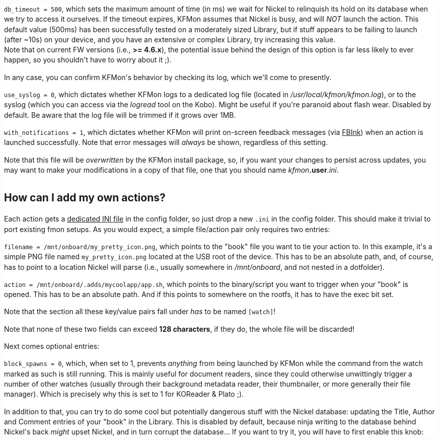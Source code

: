 `db_timeout = 500`, which sets the maximum amount of time (in ms) we wait for Nickel to relinquish its hold on its database when we try to access it ourselves. If the timeout expires, KFMon assumes that Nickel is busy, and will *NOT* launch the action.
This default value (500ms) has been successfully tested on a moderately sized Library, but if stuff appears to be failing to launch (after ~10s) on your device, and you have an extensive or complex Library, try increasing this value.  
Note that on current FW versions (i.e., **>= 4.6.x**), the potential issue behind the design of this option is far less likely to ever happen, so you shouldn't have to worry about it ;).

In any case, you can confirm KFMon's behavior by checking its log, which we'll come to presently.

`use_syslog = 0`, which dictates whether KFMon logs to a dedicated log file (located in */usr/local/kfmon/kfmon.log*), or to the syslog (which you can access via the *logread* tool on the Kobo). Might be useful if you're paranoid about flash wear. Disabled by default. Be aware that the log file will be trimmed if it grows over 1MB.

`with_notifications = 1`, which dictates whether KFMon will print on-screen feedback messages (via [FBInk](https://github.com/NiLuJe/FBInk)) when an action is launched successfully. Note that error messages will *always* be shown, regardless of this setting.

Note that this file will be *overwritten* by the KFMon install package, so, if you want your changes to persist across updates, you may want to make your modifications in a copy of that file, one that you should name *kfmon*__.user__*.ini*.

## How can I add my own actions?

Each action gets a [dedicated INI file](/config/usbnet.ini) in the config folder, so just drop a new `.ini` in the config folder.
This should make it trivial to port existing fmon setups.
As you would expect, a simple file/action pair only requires two entries:

`filename = /mnt/onboard/my_pretty_icon.png`, which points to the "book" file you want to tie your action to. In this example, it's a simple PNG file named `my_pretty_icon.png` located at the USB root of the device. This has to be an absolute path, and, of course, has to point to a location Nickel will parse (i.e., usually somewhere in */mnt/onboard*, and not nested in a dotfolder).

`action = /mnt/onboard/.adds/mycoolapp/app.sh`, which points to the binary/script you want to trigger when your "book" is opened. This has to be an absolute path. And if this points to somewhere on the rootfs, it has to have the exec bit set.

Note that the section all these key/value pairs fall under *has* to be named `[watch]`!

Note that none of these two fields can exceed **128 characters**, if they do, the whole file will be discarded!

Next comes optional entries:

`block_spawns = 0`, which, when set to 1, prevents *anything* from being launched by KFMon while the command from the watch marked as such is still running. This is mainly useful for document readers, since they could otherwise unwittingly trigger a number of other watches (usually through their background metadata reader, their thumbnailer, or more generally their file manager). Which is precisely why this is set to 1 for KOReader & Plato ;).

In addition to that, you can try to do some cool but potentially dangerous stuff with the Nickel database: updating the Title, Author and Comment entries of your "book" in the Library.
This is disabled by default, because ninja writing to the database behind Nickel's back *might* upset Nickel, and in turn corrupt the database...
If you want to try it, you will have to first enable this knob:
